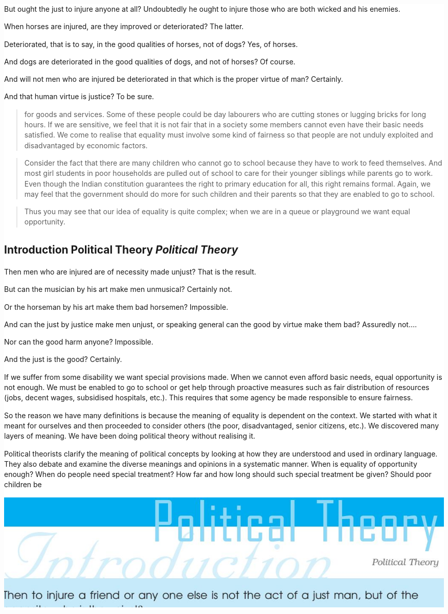 But ought the just to injure anyone at all? Undoubtedly he ought to injure those who are both wicked and his enemies.

When horses are injured, are they improved or deteriorated? The latter.

Deteriorated, that is to say, in the good qualities of horses, not of dogs? Yes, of horses.

And dogs are deteriorated in the good qualities of dogs, and not of horses? Of course.

And will not men who are injured be deteriorated in that which is the proper virtue of man? Certainly.

And that human virtue is justice? To be sure.

> for goods and services. Some of these people could be day labourers who are cutting stones or lugging bricks for long hours. If we are sensitive, we feel that it is not fair that in a society some members cannot even have their basic needs satisfied. We come to realise that equality must involve some kind of fairness so that people are not unduly exploited and disadvantaged by economic factors.

> Consider the fact that there are many children who cannot go to school because they have to work to feed themselves. And most girl students in poor households are pulled out of school to care for their younger siblings while parents go to work. Even though the Indian constitution guarantees the right to primary education for all, this right remains formal. Again, we may feel that the government should do more for such children and their parents so that they are enabled to go to school.

> Thus you may see that our idea of equality is quite complex; when we are in a queue or playground we want equal opportunity.

## Introduction Political Theory *Political Theory*

Then men who are injured are of necessity made unjust? That is the result.

But can the musician by his art make men unmusical? Certainly not.

Or the horseman by his art make them bad horsemen? Impossible.

And can the just by justice make men unjust, or speaking general can the good by virtue make them bad? Assuredly not….

Nor can the good harm anyone? Impossible.

And the just is the good? Certainly.

If we suffer from some disability we want special provisions made. When we cannot even afford basic needs, equal opportunity is not enough. We must be enabled to go to school or get help through proactive measures such as fair distribution of resources (jobs, decent wages, subsidised hospitals, etc.). This requires that some agency be made responsible to ensure fairness.

So the reason we have many definitions is because the meaning of equality is dependent on the context. We started with what it meant for ourselves and then proceeded to consider others (the poor, disadvantaged, senior citizens, etc.). We discovered many layers of meaning. We have been doing political theory without realising it.

Political theorists clarify the meaning of political concepts by looking at how they are understood and used in ordinary language. They also debate and examine the diverse meanings and opinions in a systematic manner. When is equality of opportunity enough? When do people need special treatment? How far and how long should such special treatment be given? Should poor children be

![](_page_11_Picture_0.jpeg)
